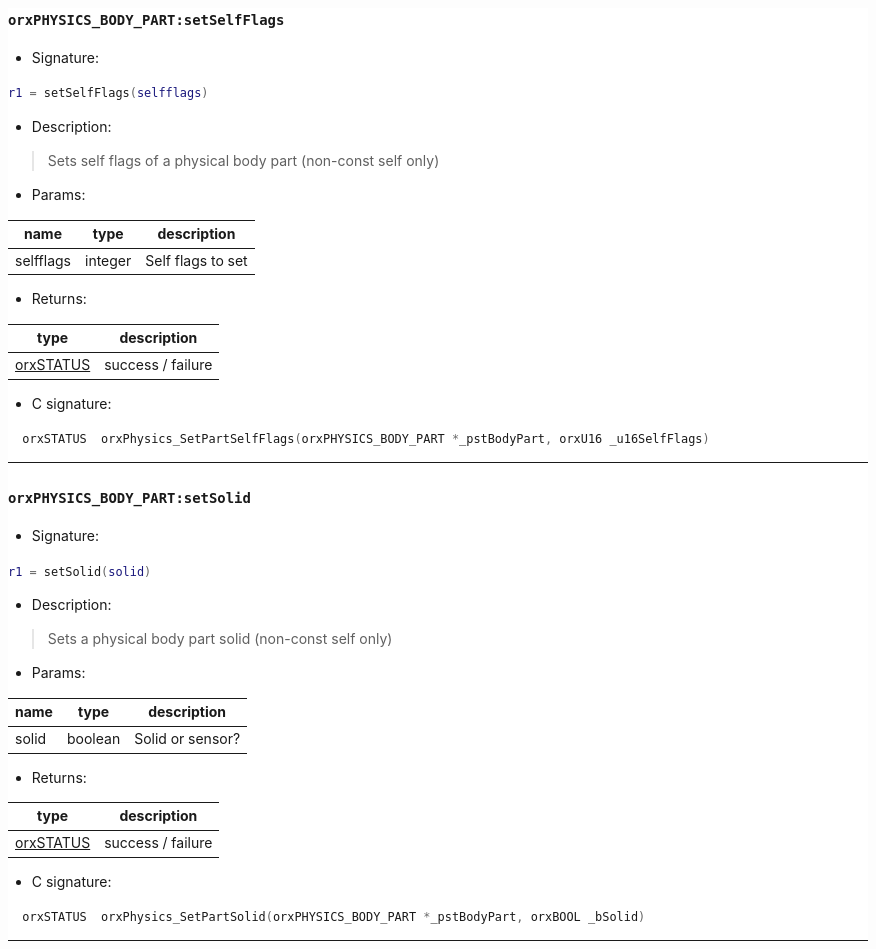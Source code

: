 ### **`orxPHYSICS_BODY_PART:setSelfFlags`**

* Signature:

```lua
r1 = setSelfFlags(selfflags)
```

* Description:

> Sets self flags of a physical body part (non-const self only)

* Params:

name | type | description 
--- | --- | ---
selfflags | integer | Self flags to set

* Returns:

type | description 
--- | ---
[orxSTATUS](../enums.md#orxstatus)  | success / failure

* C signature:

```c
  orxSTATUS  orxPhysics_SetPartSelfFlags(orxPHYSICS_BODY_PART *_pstBodyPart, orxU16 _u16SelfFlags)
```

---

### **`orxPHYSICS_BODY_PART:setSolid`**

* Signature:

```lua
r1 = setSolid(solid)
```

* Description:

> Sets a physical body part solid (non-const self only)

* Params:

name | type | description 
--- | --- | ---
solid | boolean | Solid or sensor?

* Returns:

type | description 
--- | ---
[orxSTATUS](../enums.md#orxstatus)  | success / failure

* C signature:

```c
  orxSTATUS  orxPhysics_SetPartSolid(orxPHYSICS_BODY_PART *_pstBodyPart, orxBOOL _bSolid)
```

---